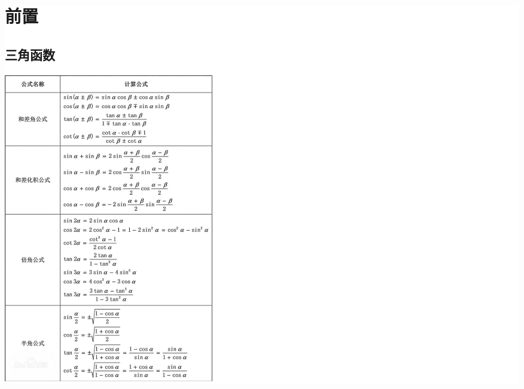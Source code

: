 # 前置

## 三角函数

<img src="image-20230221110408631.png" alt="image-20230221110408631" style="zoom:50%;" />
